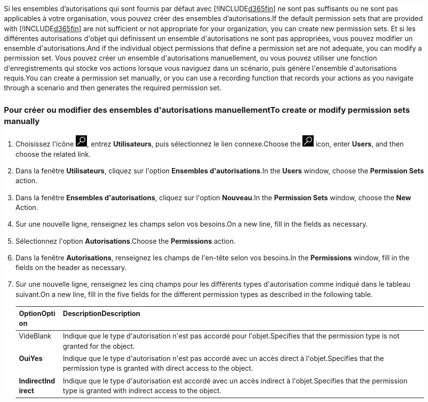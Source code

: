 <span data-ttu-id="26742-136">Si les ensembles d’autorisations qui sont fournis par défaut avec [!INCLUDE[d365fin](includes/d365fin_md.md)] ne sont pas suffisants ou ne sont pas applicables à votre organisation, vous pouvez créer des ensembles d’autorisations.</span><span class="sxs-lookup"><span data-stu-id="26742-136">If the default permission sets that are provided with [!INCLUDE[d365fin](includes/d365fin_md.md)] are not sufficient or not appropriate for your organization, you can create new permission sets.</span></span> <span data-ttu-id="26742-137">Et si les différentes autorisations d'objet qui définissent un ensemble d'autorisations ne sont pas appropriées, vous pouvez modifier un ensemble d'autorisations.</span><span class="sxs-lookup"><span data-stu-id="26742-137">And if the individual object permissions that define a permission set are not adequate, you can modify a permission set.</span></span> <span data-ttu-id="26742-138">Vous pouvez créer un ensemble d'autorisations manuellement, ou vous pouvez utiliser une fonction d'enregistrements qui stocke vos actions lorsque vous naviguez dans un scénario, puis génère l'ensemble d'autorisations requis.</span><span class="sxs-lookup"><span data-stu-id="26742-138">You can create a permission set manually, or you can use a recording function that records your actions as you navigate through a scenario and then generates the required permission set.</span></span>

### <a name="to-create-or-modify-permission-sets-manually"></a><span data-ttu-id="26742-139">Pour créer ou modifier des ensembles d'autorisations manuellement</span><span class="sxs-lookup"><span data-stu-id="26742-139">To create or modify permission sets manually</span></span>
1. <span data-ttu-id="26742-140">Choisissez l'icône ![Page ou état pour la recherche](media/ui-search/search_small.png "icône Page ou état pour la recherche"), entrez **Utilisateurs**, puis sélectionnez le lien connexe.</span><span class="sxs-lookup"><span data-stu-id="26742-140">Choose the ![Search for Page or Report](media/ui-search/search_small.png "Search for Page or Report icon") icon, enter **Users**, and then choose the related link.</span></span>
2. <span data-ttu-id="26742-141">Dans la fenêtre **Utilisateurs**, cliquez sur l'option **Ensembles d'autorisations**.</span><span class="sxs-lookup"><span data-stu-id="26742-141">In the **Users** window, choose the **Permission Sets** action.</span></span>
3. <span data-ttu-id="26742-142">Dans la fenêtre **Ensembles d'autorisations**, cliquez sur l'option **Nouveau**.</span><span class="sxs-lookup"><span data-stu-id="26742-142">In the **Permission Sets** window, choose the **New** Action.</span></span>
4. <span data-ttu-id="26742-143">Sur une nouvelle ligne, renseignez les champs selon vos besoins.</span><span class="sxs-lookup"><span data-stu-id="26742-143">On a new line, fill in the fields as necessary.</span></span>
5. <span data-ttu-id="26742-144">Sélectionnez l'option **Autorisations**.</span><span class="sxs-lookup"><span data-stu-id="26742-144">Choose the **Permissions** action.</span></span>
6. <span data-ttu-id="26742-145">Dans la fenêtre **Autorisations**, renseignez les champs de l'en-tête selon vos besoins.</span><span class="sxs-lookup"><span data-stu-id="26742-145">In the **Permissions** window, fill in the fields on the header as necessary.</span></span>
7. <span data-ttu-id="26742-146">Sur une nouvelle ligne, renseignez les cinq champs pour les différents types d'autorisation comme indiqué dans le tableau suivant.</span><span class="sxs-lookup"><span data-stu-id="26742-146">On a new line, fill in the five fields for the different permission types as described in the following table.</span></span>

    |<span data-ttu-id="26742-147">Option</span><span class="sxs-lookup"><span data-stu-id="26742-147">Option</span></span>|<span data-ttu-id="26742-148">Description</span><span class="sxs-lookup"><span data-stu-id="26742-148">Description</span></span>|
    |------|-----------|
    |<span data-ttu-id="26742-149">Vide</span><span class="sxs-lookup"><span data-stu-id="26742-149">Blank</span></span>|<span data-ttu-id="26742-150">Indique que le type d'autorisation n'est pas accordé pour l'objet.</span><span class="sxs-lookup"><span data-stu-id="26742-150">Specifies that the permission type is not granted for the object.</span></span>|
    |<span data-ttu-id="26742-151">**Oui**</span><span class="sxs-lookup"><span data-stu-id="26742-151">**Yes**</span></span>|<span data-ttu-id="26742-152">Indique que le type d'autorisation n'est pas accordé avec un accès direct à l'objet.</span><span class="sxs-lookup"><span data-stu-id="26742-152">Specifies that the permission type is granted with direct access to the object.</span></span>|
    |<span data-ttu-id="26742-153">**Indirect**</span><span class="sxs-lookup"><span data-stu-id="26742-153">**Indirect**</span></span>|<span data-ttu-id="26742-154">Indique que le type d'autorisation est accordé avec un accès indirect à l'objet.</span><span class="sxs-lookup"><span data-stu-id="26742-154">Specifies that the permission type is granted with indirect access to the object.</span></span>|
